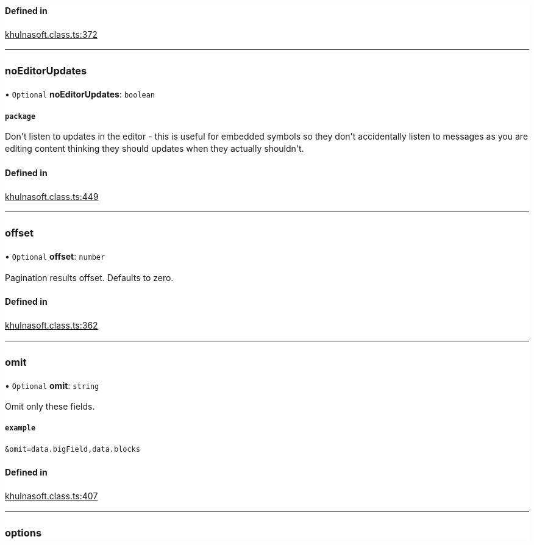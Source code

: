 #### Defined in

[khulnasoft.class.ts:372](https://github.com/khulnasoft-com/khulnasoft/blob/ee8e6f2d/packages/core/src/khulnasoft.class.ts#L372)

___

### noEditorUpdates

• `Optional` **noEditorUpdates**: `boolean`

**`package`**

Don't listen to updates in the editor - this is useful for embedded
symbols so they don't accidentally listen to messages as you are editing
content thinking they should updates when they actually shouldn't.

#### Defined in

[khulnasoft.class.ts:449](https://github.com/khulnasoft-com/khulnasoft/blob/ee8e6f2d/packages/core/src/khulnasoft.class.ts#L449)

___

### offset

• `Optional` **offset**: `number`

Pagination results offset. Defaults to zero.

#### Defined in

[khulnasoft.class.ts:362](https://github.com/khulnasoft-com/khulnasoft/blob/ee8e6f2d/packages/core/src/khulnasoft.class.ts#L362)

___

### omit

• `Optional` **omit**: `string`

Omit only these fields.

**`example`**
```
&omit=data.bigField,data.blocks
```

#### Defined in

[khulnasoft.class.ts:407](https://github.com/khulnasoft-com/khulnasoft/blob/ee8e6f2d/packages/core/src/khulnasoft.class.ts#L407)

___

### options
